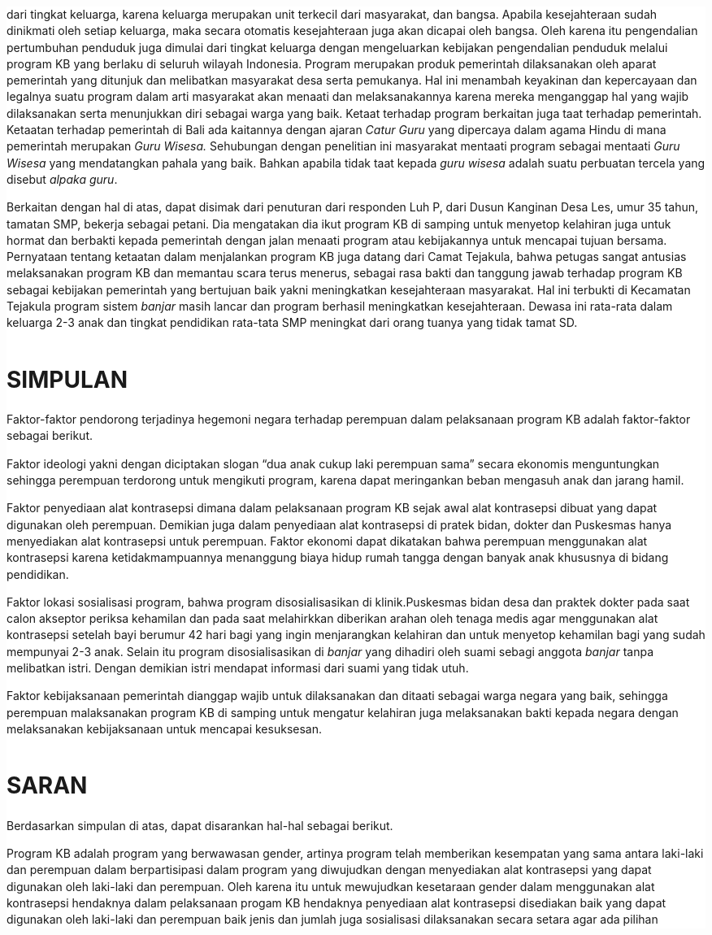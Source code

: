 <p><span class="font0">dari tingkat keluarga, karena keluarga merupakan unit terkecil dari masyarakat, dan bangsa. Apabila kesejahteraan sudah dinikmati oleh setiap keluarga, maka secara otomatis kesejahteraan juga akan dicapai oleh bangsa. Oleh karena itu pengendalian pertumbuhan penduduk juga dimulai dari tingkat keluarga dengan mengeluarkan kebijakan pengendalian penduduk melalui program KB yang berlaku di seluruh wilayah Indonesia. Program merupakan produk pemerintah dilaksanakan oleh aparat pemerintah yang ditunjuk dan melibatkan masyarakat desa serta pemukanya. Hal ini menambah keyakinan dan kepercayaan dan legalnya suatu program dalam arti masyarakat akan menaati dan melaksanakannya karena mereka menganggap hal yang wajib dilaksanakan serta menunjukkan diri sebagai warga yang baik. Ketaat terhadap program berkaitan juga taat terhadap pemerintah. Ketaatan terhadap pemerintah di Bali ada kaitannya dengan ajaran </span><span class="font0" style="font-style:italic;">Catur Guru</span><span class="font0"> yang dipercaya dalam agama Hindu di mana pemerintah merupakan </span><span class="font0" style="font-style:italic;">Guru Wisesa.</span><span class="font0"> Sehubungan dengan penelitian ini masyarakat mentaati program sebagai mentaati </span><span class="font0" style="font-style:italic;">Guru Wisesa</span><span class="font0"> yang mendatangkan pahala yang baik. Bahkan apabila tidak taat kepada </span><span class="font0" style="font-style:italic;">guru wisesa</span><span class="font0"> adalah suatu perbuatan tercela yang disebut </span><span class="font0" style="font-style:italic;">alpaka guru</span><span class="font0">.</span></p>
<p><span class="font0">Berkaitan dengan hal di atas, dapat disimak dari penuturan dari responden Luh P, dari Dusun Kanginan Desa Les, umur 35 tahun, tamatan SMP, bekerja sebagai petani. Dia mengatakan dia ikut program KB di samping untuk menyetop kelahiran juga untuk hormat dan berbakti kepada pemerintah dengan jalan menaati program atau kebijakannya untuk mencapai tujuan bersama. Pernyataan tentang ketaatan dalam menjalankan program KB juga datang dari Camat Tejakula, bahwa petugas sangat antusias melaksanakan program KB dan memantau scara terus menerus, sebagai rasa bakti dan tanggung jawab terhadap program KB sebagai kebijakan pemerintah yang bertujuan baik yakni meningkatkan kesejahteraan masyarakat. Hal ini terbukti di Kecamatan Tejakula program sistem </span><span class="font0" style="font-style:italic;">banjar</span><span class="font0"> masih lancar dan program berhasil meningkatkan kesejahteraan. Dewasa ini rata-rata dalam keluarga 2-3 anak dan tingkat pendidikan rata-tata SMP meningkat dari orang tuanya yang tidak tamat SD.</span></p>
<h1><a name="bookmark24"></a><span class="font0" style="font-weight:bold;"><a name="bookmark25"></a>SIMPULAN</span></h1>
<p><span class="font0">Faktor-faktor pendorong terjadinya hegemoni negara terhadap perempuan dalam pelaksanaan program KB adalah faktor-faktor sebagai berikut.</span></p>
<p><span class="font0">Faktor ideologi yakni dengan diciptakan slogan “dua anak cukup laki perempuan sama” secara ekonomis menguntungkan sehingga perempuan terdorong untuk mengikuti program, karena dapat meringankan beban mengasuh anak dan jarang hamil.</span></p>
<p><span class="font0">Faktor penyediaan alat kontrasepsi dimana dalam pelaksanaan program KB sejak awal alat kontrasepsi dibuat yang dapat digunakan oleh perempuan. Demikian juga dalam penyediaan alat kontrasepsi di pratek bidan, dokter dan Puskesmas hanya menyediakan alat kontrasepsi untuk perempuan. Faktor ekonomi dapat dikatakan bahwa perempuan menggunakan alat kontrasepsi karena ketidakmampuannya menanggung biaya hidup rumah tangga dengan banyak anak khususnya di bidang pendidikan.</span></p>
<p><span class="font0">Faktor lokasi sosialisasi program, bahwa program disosialisasikan di klinik.Puskesmas bidan desa dan praktek dokter pada saat calon akseptor periksa kehamilan dan pada saat melahirkkan diberikan arahan oleh tenaga medis agar menggunakan alat kontrasepsi setelah bayi berumur 42 hari bagi yang ingin menjarangkan kelahiran dan untuk menyetop kehamilan bagi yang sudah mempunyai 2-3 anak. Selain itu program disosialisasikan di </span><span class="font0" style="font-style:italic;">banjar</span><span class="font0"> yang dihadiri oleh suami sebagi anggota </span><span class="font0" style="font-style:italic;">banjar</span><span class="font0"> tanpa melibatkan istri. Dengan demikian istri mendapat informasi dari suami yang tidak utuh.</span></p>
<p><span class="font0">Faktor kebijaksanaan pemerintah dianggap wajib untuk dilaksanakan dan ditaati sebagai warga negara yang baik, sehingga perempuan malaksanakan program KB di samping untuk mengatur kelahiran juga melaksanakan bakti kepada negara dengan melaksanakan kebijaksanaan untuk mencapai kesuksesan.</span></p>
<h1><a name="bookmark26"></a><span class="font0" style="font-weight:bold;"><a name="bookmark27"></a>SARAN</span></h1>
<p><span class="font0">Berdasarkan simpulan di atas, dapat disarankan hal-hal sebagai berikut.</span></p>
<p><span class="font0">Program KB adalah program yang berwawasan gender, artinya program telah memberikan kesempatan yang sama antara laki-laki dan perempuan dalam berpartisipasi dalam program yang diwujudkan dengan menyediakan alat kontrasepsi yang dapat digunakan oleh laki-laki dan perempuan. Oleh karena itu untuk mewujudkan kesetaraan gender dalam menggunakan alat kontrasepsi hendaknya dalam pelaksanaan progam KB hendaknya penyediaan alat kontrasepsi disediakan baik yang dapat digunakan oleh laki-laki dan perempuan baik jenis dan jumlah juga sosialisasi dilaksanakan secara setara agar ada pilihan</span></p>